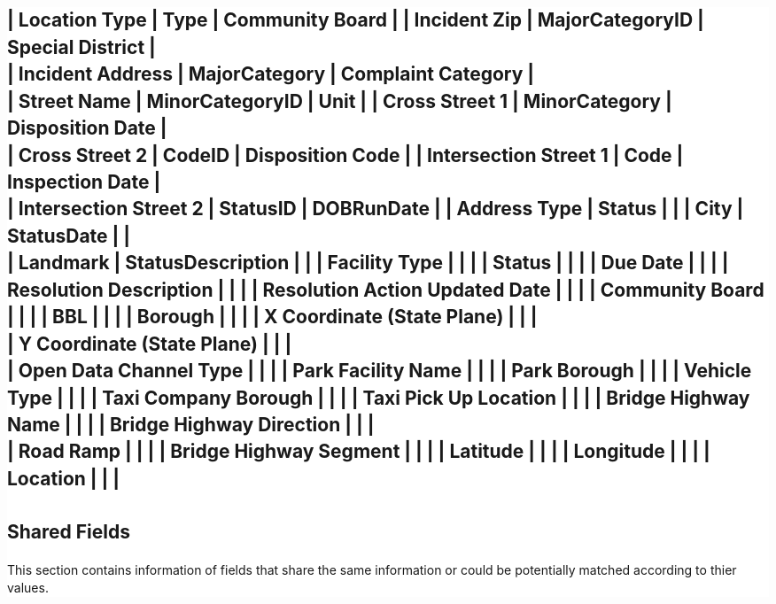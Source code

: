 | Location Type                       | Type                 | Community Board      |
| Incident Zip                        | MajorCategoryID      | Special District     |       
| Incident Address                    | MajorCategory        | Complaint Category   |         
| Street Name                         | MinorCategoryID      | Unit                 |
| Cross Street 1                      | MinorCategory        | Disposition Date     |   
| Cross Street 2                      | CodeID               | Disposition Code     |
| Intersection Street 1               | Code                 | Inspection Date      |  
| Intersection Street 2               | StatusID             | DOBRunDate           | 
| Address Type                        | Status               |                      | 
| City                                | StatusDate           |                      |  
| Landmark                            | StatusDescription    |                      | 
| Facility Type                       |                      |                      |
| Status                              |                      |                      |
| Due Date                            |                      |                      |
| Resolution Description              |                      |                      |
| Resolution Action Updated Date      |                      |                      | 
| Community Board                     |                      |                      |
| BBL                                 |                      |                      |
| Borough                             |                      |                      |
| X Coordinate (State Plane)          |                      |                      |  
| Y Coordinate (State Plane)          |                      |                      |  
| Open Data Channel Type              |                      |                      |
| Park Facility Name                  |                      |                      |
| Park Borough                        |                      |                      | 
| Vehicle Type                        |                      |                      | 
| Taxi Company Borough                |                      |                      |
| Taxi Pick Up Location               |                      |                      |
| Bridge Highway Name                 |                      |                      |
| Bridge Highway Direction            |                      |                      |   
| Road Ramp                           |                      |                      | 
| Bridge Highway Segment              |                      |                      |
| Latitude                            |                      |                      | 
| Longitude                           |                      |                      |
| Location                            |                      |                      |
---
## Shared Fields
This section contains information of fields that share the same information or could be potentially matched according to thier values. 
